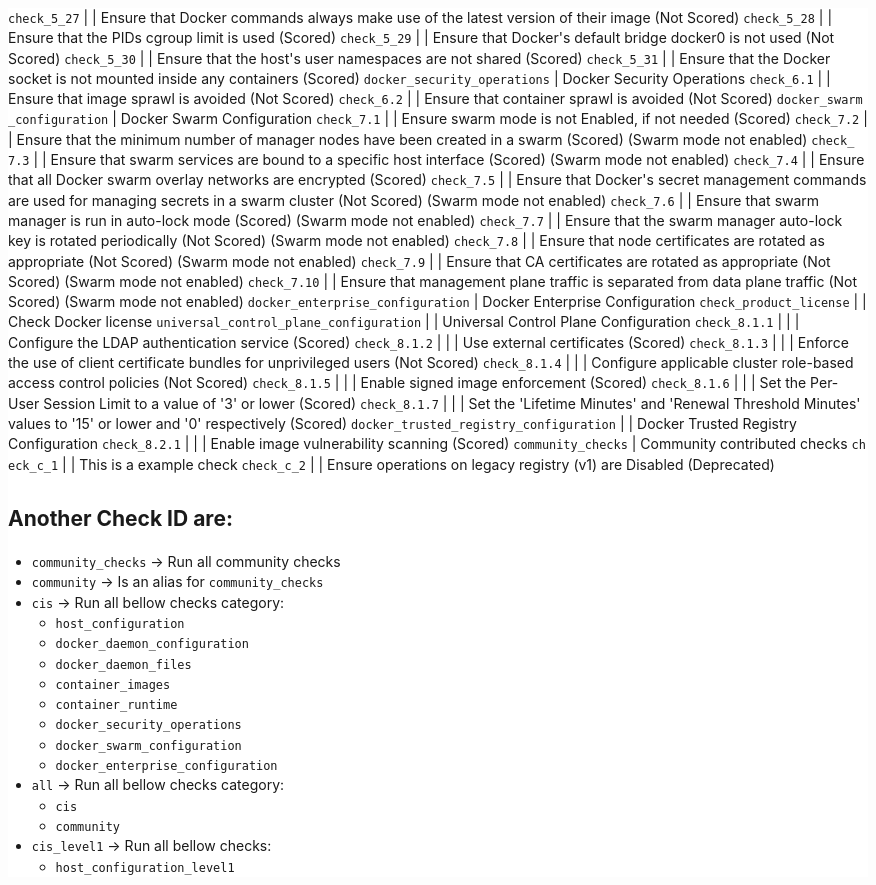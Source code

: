 `check_5_27` | | Ensure that Docker commands always make use of the latest version of their image (Not Scored)
`check_5_28` | | Ensure that the PIDs cgroup limit is used (Scored)
`check_5_29` | | Ensure that Docker's default bridge docker0 is not used (Not Scored)
`check_5_30` | | Ensure that the host's user namespaces are not shared (Scored)
`check_5_31` | | Ensure that the Docker socket is not mounted inside any containers (Scored)
`docker_security_operations` | Docker Security Operations
`check_6.1` |  | Ensure that image sprawl is avoided (Not Scored)
`check_6.2` |  | Ensure that container sprawl is avoided (Not Scored)
`docker_swarm_configuration` | Docker Swarm Configuration
`check_7.1` | | Ensure swarm mode is not Enabled, if not needed (Scored)
`check_7.2` | | Ensure that the minimum number of manager nodes have been created in a swarm (Scored) (Swarm mode not enabled)
`check_7.3` | | Ensure that swarm services are bound to a specific host interface (Scored) (Swarm mode not enabled)
`check_7.4` | | Ensure that all Docker swarm overlay networks are encrypted (Scored)
`check_7.5` | | Ensure that Docker's secret management commands are used for managing secrets in a swarm cluster (Not Scored) (Swarm mode not enabled)
`check_7.6` | | Ensure that swarm manager is run in auto-lock mode (Scored) (Swarm mode not enabled)
`check_7.7` | | Ensure that the swarm manager auto-lock key is rotated periodically (Not Scored) (Swarm mode not enabled)
`check_7.8` | | Ensure that node certificates are rotated as appropriate (Not Scored) (Swarm mode not enabled)
`check_7.9` | | Ensure that CA certificates are rotated as appropriate (Not Scored) (Swarm mode not enabled)
`check_7.10` | | Ensure that management plane traffic is separated from data plane traffic (Not Scored) (Swarm mode not enabled)
`docker_enterprise_configuration` | Docker Enterprise Configuration
`check_product_license` | | Check Docker license
`universal_control_plane_configuration` | | Universal Control Plane Configuration
`check_8.1.1` | | | Configure the LDAP authentication service (Scored)
`check_8.1.2` | | | Use external certificates (Scored)
`check_8.1.3` | | | Enforce the use of client certificate bundles for unprivileged users (Not Scored)
`check_8.1.4` | | | Configure applicable cluster role-based access control policies (Not Scored)
`check_8.1.5` | | | Enable signed image enforcement (Scored)
`check_8.1.6` | | | Set the Per-User Session Limit to a value of '3' or lower (Scored)
`check_8.1.7` | | | Set the 'Lifetime Minutes' and 'Renewal Threshold Minutes' values to '15' or lower and '0' respectively (Scored)
`docker_trusted_registry_configuration` | | Docker Trusted Registry Configuration
`check_8.2.1` | | | Enable image vulnerability scanning (Scored)
`community_checks` | Community contributed checks
`check_c_1` | | This is a example check
`check_c_2` | | Ensure operations on legacy registry (v1) are Disabled (Deprecated)

## Another Check ID are:
- `community_checks` -> Run all community checks
- `community` -> Is an alias for `community_checks`
- `cis` -> Run all bellow checks category:
  - `host_configuration`
  - `docker_daemon_configuration`
  - `docker_daemon_files`
  - `container_images`
  - `container_runtime`
  - `docker_security_operations`
  - `docker_swarm_configuration`
  - `docker_enterprise_configuration`
- `all` -> Run all bellow checks category:
  - `cis`
  - `community`
- `cis_level1` -> Run all bellow checks:
  - `host_configuration_level1`